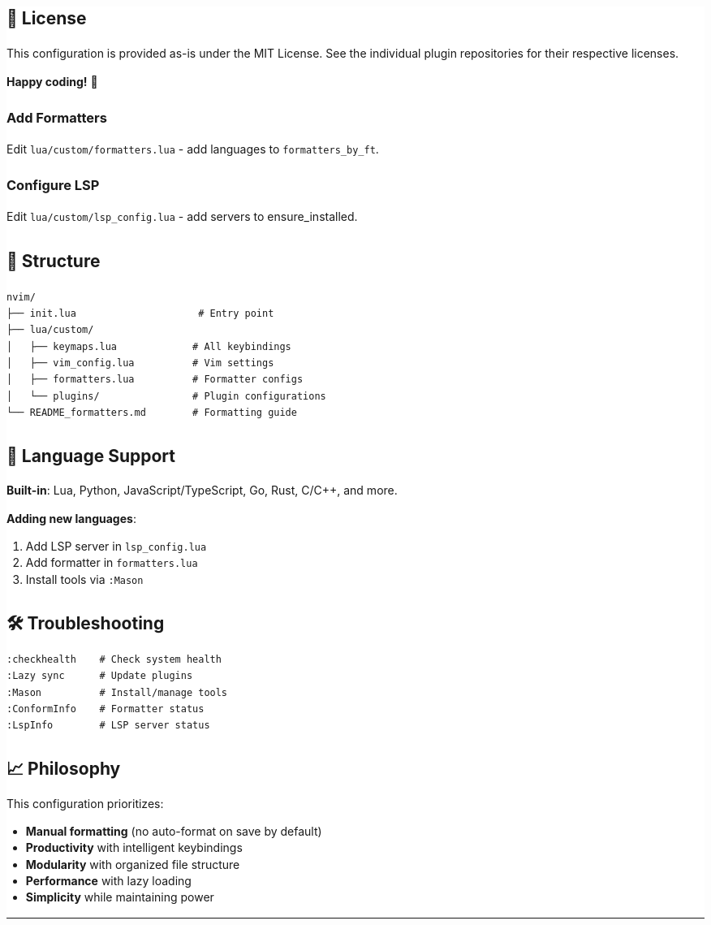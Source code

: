 
## 📄 License

This configuration is provided as-is under the MIT License. See the individual plugin repositories for their respective licenses.

**Happy coding!** 🎉

### Add Formatters
Edit `lua/custom/formatters.lua` - add languages to `formatters_by_ft`.

### Configure LSP
Edit `lua/custom/lsp_config.lua` - add servers to ensure_installed.

## 📂 Structure

```
nvim/
├── init.lua                     # Entry point
├── lua/custom/
│   ├── keymaps.lua             # All keybindings
│   ├── vim_config.lua          # Vim settings
│   ├── formatters.lua          # Formatter configs
│   └── plugins/                # Plugin configurations
└── README_formatters.md        # Formatting guide
```

## 🔧 Language Support

**Built-in**: Lua, Python, JavaScript/TypeScript, Go, Rust, C/C++, and more.

**Adding new languages**:
1. Add LSP server in `lsp_config.lua`
2. Add formatter in `formatters.lua`
3. Install tools via `:Mason`

## 🛠️ Troubleshooting

```vim
:checkhealth    # Check system health
:Lazy sync      # Update plugins
:Mason          # Install/manage tools
:ConformInfo    # Formatter status
:LspInfo        # LSP server status
```

## 📈 Philosophy

This configuration prioritizes:
- **Manual formatting** (no auto-format on save by default)
- **Productivity** with intelligent keybindings
- **Modularity** with organized file structure
- **Performance** with lazy loading
- **Simplicity** while maintaining power

---